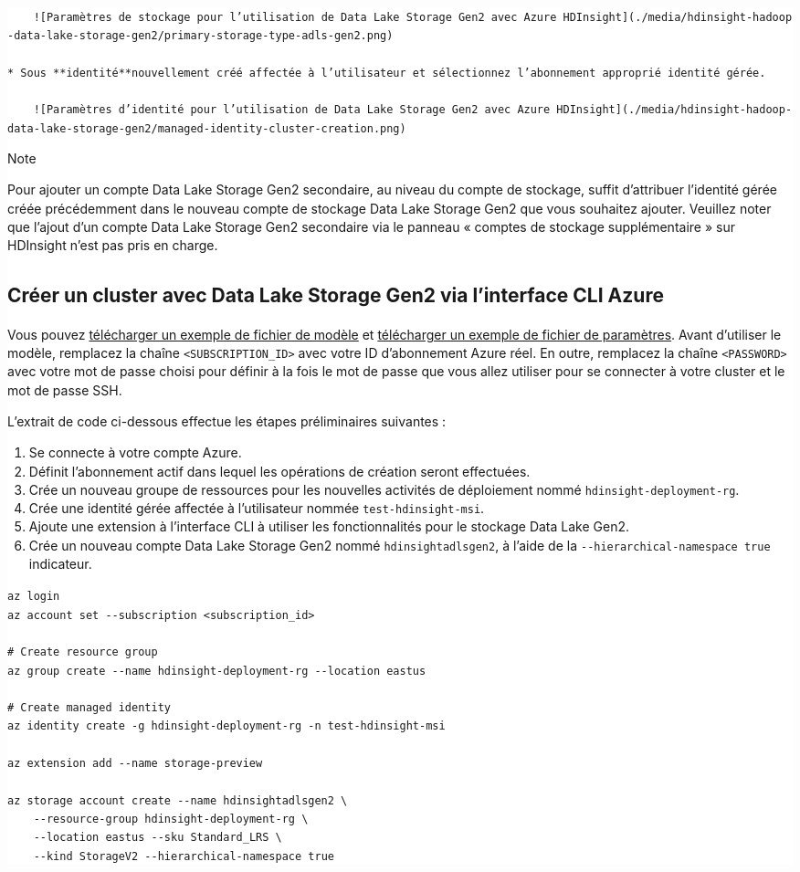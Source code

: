         ![Paramètres de stockage pour l’utilisation de Data Lake Storage Gen2 avec Azure HDInsight](./media/hdinsight-hadoop-data-lake-storage-gen2/primary-storage-type-adls-gen2.png)
    
    * Sous **identité**nouvellement créé affectée à l’utilisateur et sélectionnez l’abonnement approprié identité gérée.
        
        ![Paramètres d’identité pour l’utilisation de Data Lake Storage Gen2 avec Azure HDInsight](./media/hdinsight-hadoop-data-lake-storage-gen2/managed-identity-cluster-creation.png)
        
> [!Note]
> Pour ajouter un compte Data Lake Storage Gen2 secondaire, au niveau du compte de stockage, suffit d’attribuer l’identité gérée créée précédemment dans le nouveau compte de stockage Data Lake Storage Gen2 que vous souhaitez ajouter. Veuillez noter que l’ajout d’un compte Data Lake Storage Gen2 secondaire via le panneau « comptes de stockage supplémentaire » sur HDInsight n’est pas pris en charge. 

## <a name="create-a-cluster-with-data-lake-storage-gen2-through-the-azure-cli"></a>Créer un cluster avec Data Lake Storage Gen2 via l’interface CLI Azure

Vous pouvez [télécharger un exemple de fichier de modèle](https://github.com/Azure-Samples/hdinsight-data-lake-storage-gen2-templates/blob/master/hdinsight-adls-gen2-template.json) et [télécharger un exemple de fichier de paramètres](https://github.com/Azure-Samples/hdinsight-data-lake-storage-gen2-templates/blob/master/parameters.json). Avant d’utiliser le modèle, remplacez la chaîne `<SUBSCRIPTION_ID>` avec votre ID d’abonnement Azure réel. En outre, remplacez la chaîne `<PASSWORD>` avec votre mot de passe choisi pour définir à la fois le mot de passe que vous allez utiliser pour se connecter à votre cluster et le mot de passe SSH.

L’extrait de code ci-dessous effectue les étapes préliminaires suivantes :

1. Se connecte à votre compte Azure.
1. Définit l’abonnement actif dans lequel les opérations de création seront effectuées.
1. Crée un nouveau groupe de ressources pour les nouvelles activités de déploiement nommé `hdinsight-deployment-rg`.
1. Crée une identité gérée affectée à l’utilisateur nommée `test-hdinsight-msi`.
1. Ajoute une extension à l’interface CLI à utiliser les fonctionnalités pour le stockage Data Lake Gen2.
1. Crée un nouveau compte Data Lake Storage Gen2 nommé `hdinsightadlsgen2`, à l’aide de la `--hierarchical-namespace true` indicateur.

```azurecli
az login
az account set --subscription <subscription_id>

# Create resource group
az group create --name hdinsight-deployment-rg --location eastus

# Create managed identity
az identity create -g hdinsight-deployment-rg -n test-hdinsight-msi

az extension add --name storage-preview

az storage account create --name hdinsightadlsgen2 \
    --resource-group hdinsight-deployment-rg \
    --location eastus --sku Standard_LRS \
    --kind StorageV2 --hierarchical-namespace true
```
